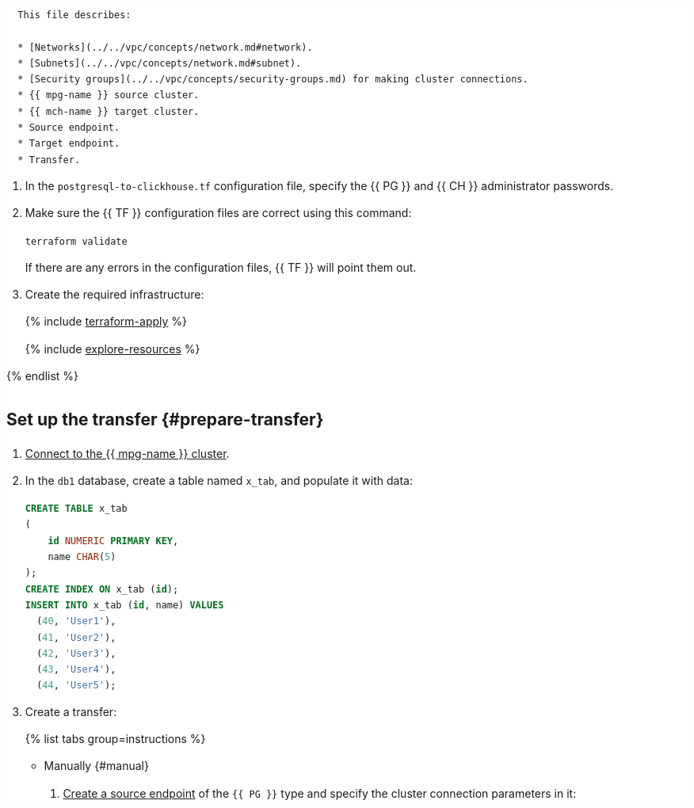       This file describes:

      * [Networks](../../vpc/concepts/network.md#network).
      * [Subnets](../../vpc/concepts/network.md#subnet).
      * [Security groups](../../vpc/concepts/security-groups.md) for making cluster connections.
      * {{ mpg-name }} source cluster.
      * {{ mch-name }} target cluster.
      * Source endpoint.
      * Target endpoint.
      * Transfer.

   1. In the `postgresql-to-clickhouse.tf` configuration file, specify the {{ PG }} and {{ CH }} administrator passwords.
   1. Make sure the {{ TF }} configuration files are correct using this command:

      ```bash
      terraform validate
      ```

      If there are any errors in the configuration files, {{ TF }} will point them out.

   1. Create the required infrastructure:

      {% include [terraform-apply](../../_includes/mdb/terraform/apply.md) %}

      {% include [explore-resources](../../_includes/mdb/terraform/explore-resources.md) %}

{% endlist %}

## Set up the transfer {#prepare-transfer}

1. [Connect to the {{ mpg-name }} cluster](../../managed-postgresql/operations/connect.md).
1. In the `db1` database, create a table named `x_tab`, and populate it with data:

   ```sql
   CREATE TABLE x_tab
   (
       id NUMERIC PRIMARY KEY,
       name CHAR(5)
   );
   CREATE INDEX ON x_tab (id);
   INSERT INTO x_tab (id, name) VALUES
     (40, 'User1'),
     (41, 'User2'),
     (42, 'User3'),
     (43, 'User4'),
     (44, 'User5');
   ```

1. Create a transfer:

   {% list tabs group=instructions %}

   - Manually {#manual}

      1. [Create a source endpoint](../../data-transfer/operations/endpoint/source/postgresql.md) of the `{{ PG }}` type and specify the cluster connection parameters in it:

